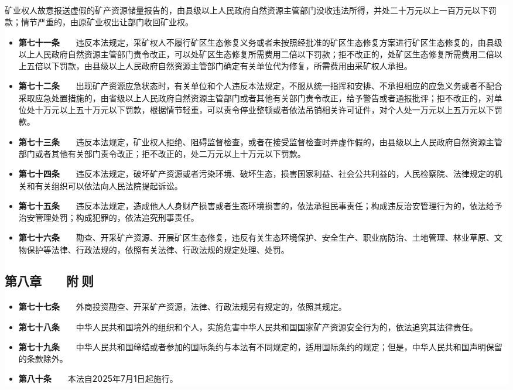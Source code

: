   矿业权人故意报送虚假的矿产资源储量报告的，由县级以上人民政府自然资源主管部门没收违法所得，并处二十万元以上一百万元以下罚款；情节严重的，由原矿业权出让部门收回矿业权。

- **第七十一条**　　违反本法规定，采矿权人不履行矿区生态修复义务或者未按照经批准的矿区生态修复方案进行矿区生态修复的，由县级以上人民政府自然资源主管部门责令改正，可以处矿区生态修复所需费用二倍以下罚款；拒不改正的，处矿区生态修复所需费用二倍以上五倍以下罚款，由县级以上人民政府自然资源主管部门确定有关单位代为修复，所需费用由采矿权人承担。

- **第七十二条**　　出现矿产资源应急状态时，有关单位和个人违反本法规定，不服从统一指挥和安排、不承担相应的应急义务或者不配合采取应急处置措施的，由省级以上人民政府自然资源主管部门或者其他有关部门责令改正，给予警告或者通报批评；拒不改正的，对单位处十万元以上五十万元以下罚款，根据情节轻重，可以责令停业整顿或者依法吊销相关许可证件，对个人处一万元以上五万元以下罚款。

- **第七十三条**　　违反本法规定，矿业权人拒绝、阻碍监督检查，或者在接受监督检查时弄虚作假的，由县级以上人民政府自然资源主管部门或者其他有关部门责令改正；拒不改正的，处二万元以上十万元以下罚款。

- **第七十四条**　　违反本法规定，破坏矿产资源或者污染环境、破坏生态，损害国家利益、社会公共利益的，人民检察院、法律规定的机关和有关组织可以依法向人民法院提起诉讼。

- **第七十五条**　　违反本法规定，造成他人人身财产损害或者生态环境损害的，依法承担民事责任；构成违反治安管理行为的，依法给予治安管理处罚；构成犯罪的，依法追究刑事责任。

- **第七十六条**　　勘查、开采矿产资源、开展矿区生态修复，违反有关生态环境保护、安全生产、职业病防治、土地管理、林业草原、文物保护等法律、行政法规的，依照有关法律、行政法规的规定处理、处罚。

## 第八章　　附  则

- **第七十七条**　　外商投资勘查、开采矿产资源，法律、行政法规另有规定的，依照其规定。

- **第七十八条**　　中华人民共和国境外的组织和个人，实施危害中华人民共和国国家矿产资源安全行为的，依法追究其法律责任。

- **第七十九条**　　中华人民共和国缔结或者参加的国际条约与本法有不同规定的，适用国际条约的规定；但是，中华人民共和国声明保留的条款除外。

- **第八十条**　　本法自2025年7月1日起施行。
